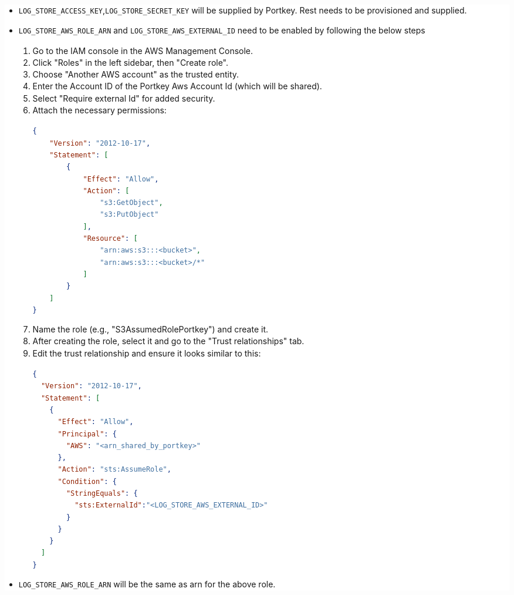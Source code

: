 - `LOG_STORE_ACCESS_KEY`,`LOG_STORE_SECRET_KEY` will be supplied by Portkey. Rest needs to be provisioned and supplied.

- `LOG_STORE_AWS_ROLE_ARN` and `LOG_STORE_AWS_EXTERNAL_ID` need to be enabled by following the below steps

  1. Go to the IAM console in the AWS Management Console.
  2. Click "Roles" in the left sidebar, then "Create role".
  3. Choose "Another AWS account" as the trusted entity.
  4. Enter the Account ID of the Portkey Aws Account Id (which will be shared).
  5. Select "Require external Id" for added security.
  6. Attach the necessary permissions: 
      ```json
      {
          "Version": "2012-10-17",
          "Statement": [
              {
                  "Effect": "Allow",
                  "Action": [
                      "s3:GetObject",
                      "s3:PutObject"
                  ],
                  "Resource": [
                      "arn:aws:s3:::<bucket>",
                      "arn:aws:s3:::<bucket>/*"
                  ]
              }
          ]
      }
      ```
  7. Name the role (e.g., "S3AssumedRolePortkey") and create it.
  8. After creating the role, select it and go to the "Trust relationships" tab.
  9. Edit the trust relationship and ensure it looks similar to this:
      ``` json
      {
        "Version": "2012-10-17",
        "Statement": [
          {
            "Effect": "Allow",
            "Principal": {
              "AWS": "<arn_shared_by_portkey>"
            },
            "Action": "sts:AssumeRole",
            "Condition": {
              "StringEquals": {
                "sts:ExternalId":"<LOG_STORE_AWS_EXTERNAL_ID>"
              }
            }
          }
        ]
      }
      ```
- `LOG_STORE_AWS_ROLE_ARN` will be the same as arn for the above role.
